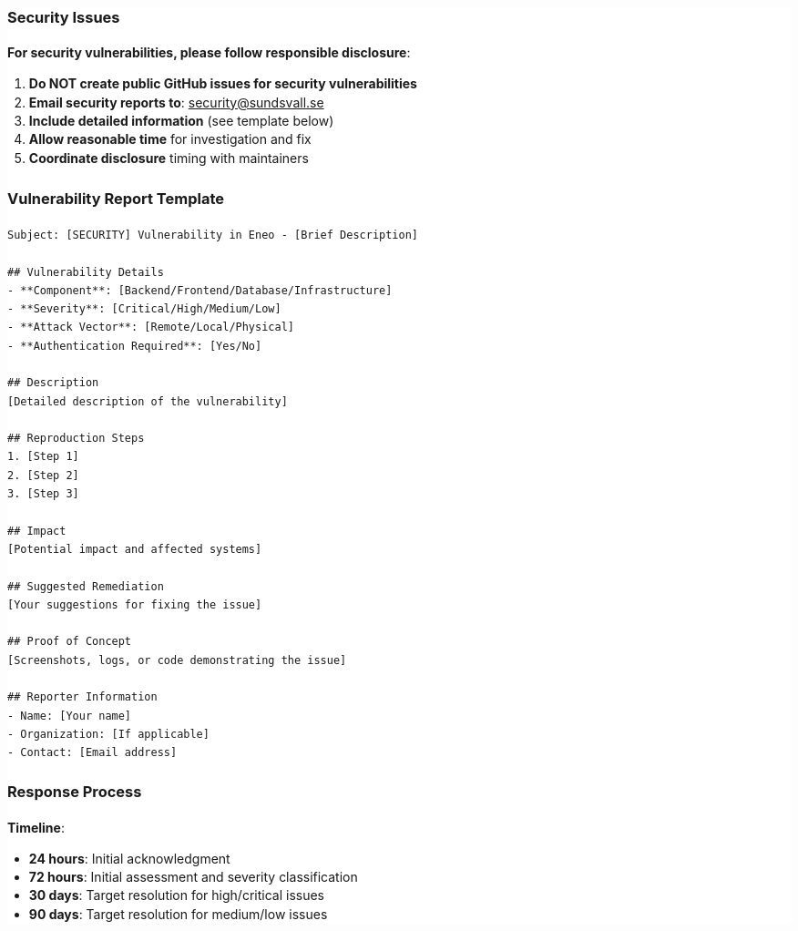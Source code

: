 ### Security Issues

**For security vulnerabilities, please follow responsible disclosure**:

1. **Do NOT create public GitHub issues for security vulnerabilities**
2. **Email security reports to**: security@sundsvall.se
3. **Include detailed information** (see template below)
4. **Allow reasonable time** for investigation and fix
5. **Coordinate disclosure** timing with maintainers

### Vulnerability Report Template

```
Subject: [SECURITY] Vulnerability in Eneo - [Brief Description]

## Vulnerability Details
- **Component**: [Backend/Frontend/Database/Infrastructure]
- **Severity**: [Critical/High/Medium/Low]
- **Attack Vector**: [Remote/Local/Physical]
- **Authentication Required**: [Yes/No]

## Description
[Detailed description of the vulnerability]

## Reproduction Steps
1. [Step 1]
2. [Step 2]
3. [Step 3]

## Impact
[Potential impact and affected systems]

## Suggested Remediation
[Your suggestions for fixing the issue]

## Proof of Concept
[Screenshots, logs, or code demonstrating the issue]

## Reporter Information
- Name: [Your name]
- Organization: [If applicable]
- Contact: [Email address]
```

### Response Process

**Timeline**:
- **24 hours**: Initial acknowledgment
- **72 hours**: Initial assessment and severity classification
- **30 days**: Target resolution for high/critical issues
- **90 days**: Target resolution for medium/low issues
